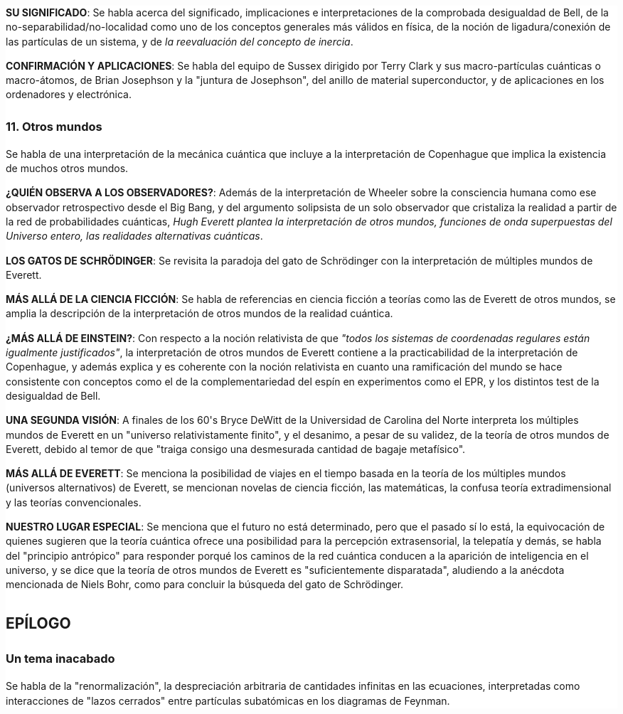 **SU SIGNIFICADO**: Se habla acerca del significado, implicaciones e interpretaciones de la comprobada desigualdad de Bell, de la no-separabilidad/no-localidad como uno de los conceptos generales más válidos en física, de la noción de ligadura/conexión de las partículas de un sistema, y de *la reevaluación del concepto de inercia*.

**CONFIRMACIÓN Y APLICACIONES**: Se habla del equipo de Sussex dirigido por Terry Clark y sus macro-partículas cuánticas o macro-átomos, de Brian Josephson y la "juntura de Josephson", del anillo de material superconductor, y de aplicaciones en los ordenadores y electrónica.


### 11. Otros mundos
Se habla de una interpretación de la mecánica cuántica que incluye a la interpretación de Copenhague que implica la existencia de muchos otros mundos.

**¿QUIÉN OBSERVA A LOS OBSERVADORES?**: Además de la interpretación de Wheeler sobre la consciencia humana como ese observador retrospectivo desde el Big Bang, y del argumento solipsista de un solo observador que cristaliza la realidad a partir de la red de probabilidades cuánticas, *Hugh Everett plantea la interpretación de otros mundos, funciones de onda superpuestas del Universo entero, las realidades alternativas cuánticas*.

**LOS GATOS DE SCHRÖDINGER**: Se revisita la paradoja del gato de Schrödinger con la interpretación de múltiples mundos de Everett.

**MÁS ALLÁ DE LA CIENCIA FICCIÓN**: Se habla de referencias en ciencia ficción a teorías como las de Everett de otros mundos, se amplia la descripción de la interpretación de otros mundos de la realidad cuántica.

**¿MÁS ALLÁ DE EINSTEIN?**: Con respecto a la noción relativista de que *"todos los sistemas de coordenadas regulares están igualmente justificados"*, la interpretación de otros mundos de Everett contiene a la practicabilidad de la interpretación de Copenhague, y además explica y es coherente con la noción relativista en cuanto una ramificación del mundo se hace consistente con conceptos como el de la complementariedad del espín en experimentos como el EPR, y los distintos test de la desigualdad de Bell.

**UNA SEGUNDA VISIÓN**: A finales de los 60's Bryce DeWitt de la Universidad de Carolina del Norte interpreta los múltiples mundos de Everett en un "universo relativistamente finito", y el desanimo, a pesar de su validez, de la teoría de otros mundos de Everett, debido al temor de que "traiga consigo una desmesurada cantidad de bagaje metafísico".

**MÁS ALLÁ DE EVERETT**: Se menciona la posibilidad de viajes en el tiempo basada en la teoría de los múltiples mundos (universos alternativos) de Everett, se mencionan novelas de ciencia ficción, las matemáticas, la confusa teoría extradimensional y las teorías convencionales.

**NUESTRO LUGAR ESPECIAL**: Se menciona que el futuro no está determinado, pero que el pasado sí lo está, la equivocación de quienes sugieren que la teoría cuántica ofrece una posibilidad para la percepción extrasensorial, la telepatía y demás, se habla del "principio antrópico" para responder porqué los caminos de la red cuántica conducen a la aparición de inteligencia en el universo, y se dice que la teoría de otros mundos de Everett es "suficientemente disparatada", aludiendo a la anécdota mencionada de Niels Bohr, como para concluir la búsqueda del gato de Schrödinger.


## EPÍLOGO

### Un tema inacabado
Se habla de la "renormalización", la despreciación arbitraria de cantidades infinitas en las ecuaciones, interpretadas como interacciones de "lazos cerrados" entre partículas subatómicas en los diagramas de Feynman.
